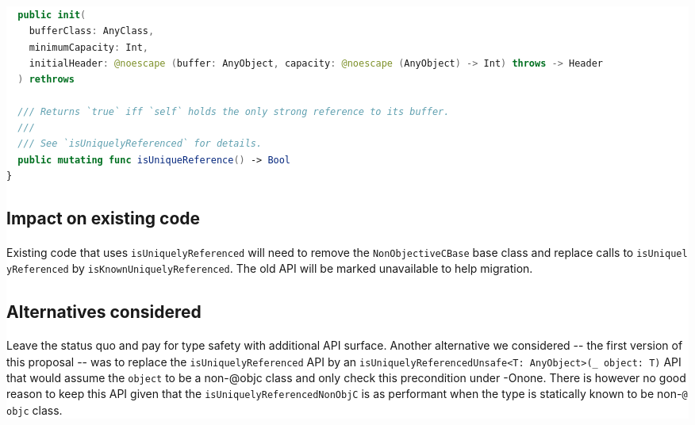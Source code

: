 ```swift
  public init(
    bufferClass: AnyClass,
    minimumCapacity: Int,
    initialHeader: @noescape (buffer: AnyObject, capacity: @noescape (AnyObject) -> Int) throws -> Header
  ) rethrows

  /// Returns `true` iff `self` holds the only strong reference to its buffer.
  ///
  /// See `isUniquelyReferenced` for details.
  public mutating func isUniqueReference() -> Bool
}
```

## Impact on existing code

Existing code that uses `isUniquelyReferenced` will need to remove the
`NonObjectiveCBase` base class and replace calls to `isUniquelyReferenced` by
`isKnownUniquelyReferenced`. The old API will be marked unavailable to help
migration.


## Alternatives considered

Leave the status quo and pay for type safety with additional API surface.
Another alternative we considered -- the first version of this proposal -- was
to replace the `isUniquelyReferenced` API by an
`isUniquelyReferencedUnsafe<T: AnyObject>(_ object: T)` API that would assume
the `object` to be a non-@objc class and only check this precondition under
-Onone. There is however no good reason to keep this API given that the
`isUniquelyReferencedNonObjC` is as performant when the type is statically known
to be non-`@objc` class.
